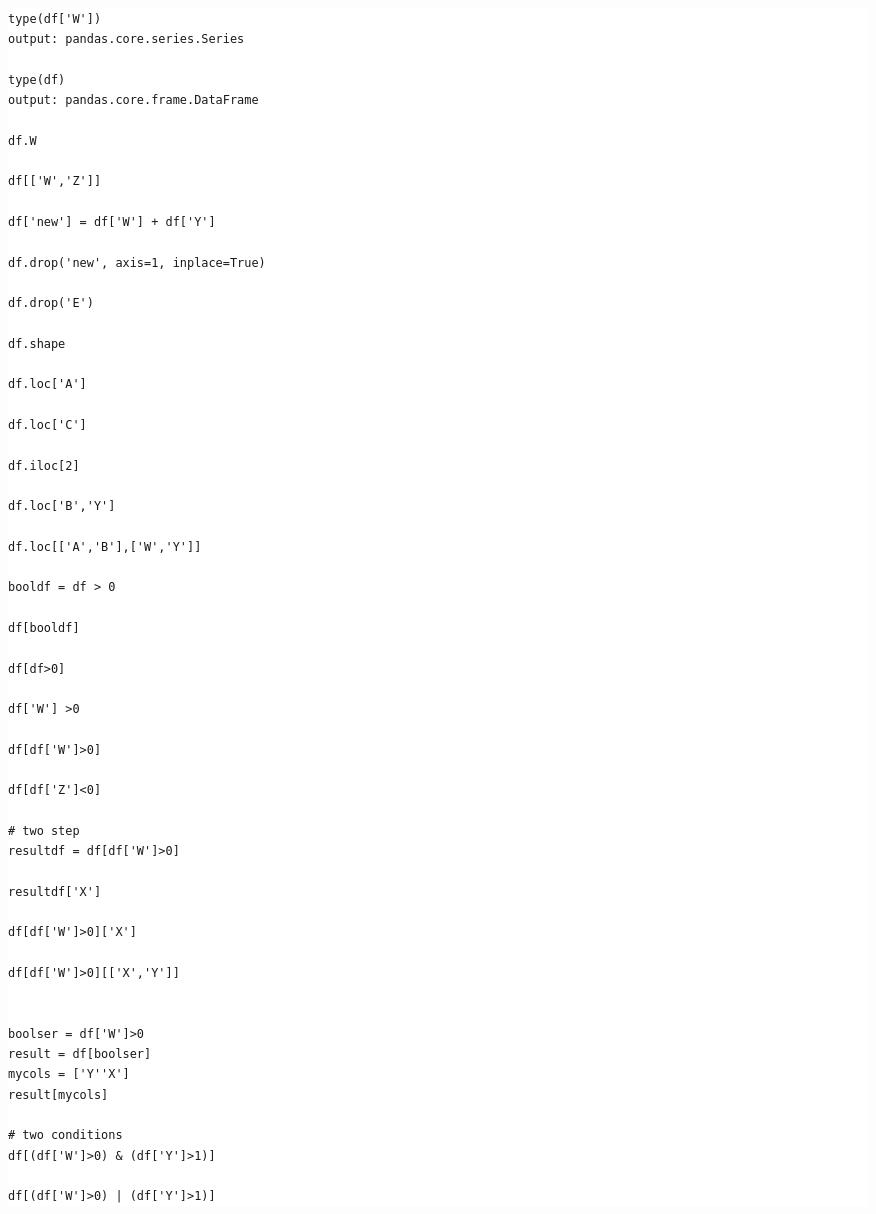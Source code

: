     type(df['W'])
    output: pandas.core.series.Series
    
    type(df)
    output: pandas.core.frame.DataFrame
    
    df.W
    
    df[['W','Z']]
    
    df['new'] = df['W'] + df['Y']
    
    df.drop('new', axis=1, inplace=True)
    
    df.drop('E')
    
    df.shape
    
    df.loc['A']
    
    df.loc['C']
    
    df.iloc[2]
    
    df.loc['B','Y']
    
    df.loc[['A','B'],['W','Y']]
    
    booldf = df > 0
    
    df[booldf]
    
    df[df>0]
    
    df['W'] >0
    
    df[df['W']>0]
    
    df[df['Z']<0]
    
    # two step
    resultdf = df[df['W']>0]
    
    resultdf['X']
    
    df[df['W']>0]['X']
    
    df[df['W']>0][['X','Y']]
    
    
    boolser = df['W']>0
    result = df[boolser]
    mycols = ['Y''X']
    result[mycols]
    
    # two conditions
    df[(df['W']>0) & (df['Y']>1)]
    
    df[(df['W']>0) | (df['Y']>1)]
    